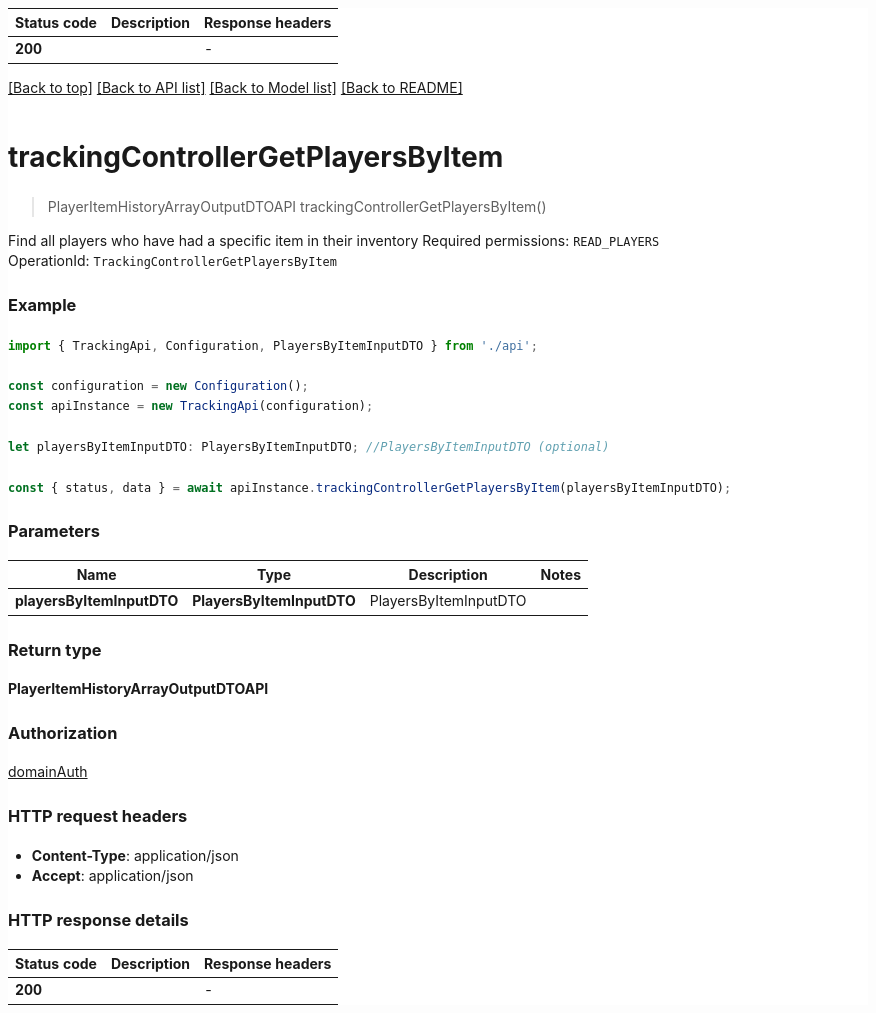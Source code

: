 | Status code | Description | Response headers |
| ----------- | ----------- | ---------------- |
| **200**     |             | -                |

[[Back to top]](#) [[Back to API list]](../README.md#documentation-for-api-endpoints) [[Back to Model list]](../README.md#documentation-for-models) [[Back to README]](../README.md)

# **trackingControllerGetPlayersByItem**

> PlayerItemHistoryArrayOutputDTOAPI trackingControllerGetPlayersByItem()

Find all players who have had a specific item in their inventory Required permissions: `READ_PLAYERS`<br> OperationId: `TrackingControllerGetPlayersByItem`

### Example

```typescript
import { TrackingApi, Configuration, PlayersByItemInputDTO } from './api';

const configuration = new Configuration();
const apiInstance = new TrackingApi(configuration);

let playersByItemInputDTO: PlayersByItemInputDTO; //PlayersByItemInputDTO (optional)

const { status, data } = await apiInstance.trackingControllerGetPlayersByItem(playersByItemInputDTO);
```

### Parameters

| Name                      | Type                      | Description           | Notes |
| ------------------------- | ------------------------- | --------------------- | ----- |
| **playersByItemInputDTO** | **PlayersByItemInputDTO** | PlayersByItemInputDTO |       |

### Return type

**PlayerItemHistoryArrayOutputDTOAPI**

### Authorization

[domainAuth](../README.md#domainAuth)

### HTTP request headers

- **Content-Type**: application/json
- **Accept**: application/json

### HTTP response details

| Status code | Description | Response headers |
| ----------- | ----------- | ---------------- |
| **200**     |             | -                |
